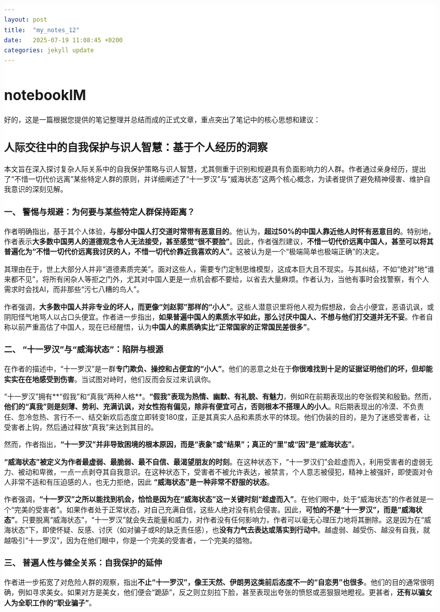 ```yaml
---
layout: post
title:  "my_notes_12"
date:   2025-07-19 11:08:45 +0200
categories: jekyll update
---
```



# notebookIM

好的，这是一篇根据您提供的笔记整理并总结而成的正式文章，重点突出了笔记中的核心思想和建议：

## **人际交往中的自我保护与识人智慧：基于个人经历的洞察**

本文旨在深入探讨复杂人际关系中的自我保护策略与识人智慧，尤其侧重于识别和规避具有负面影响力的人群。作者通过亲身经历，提出了“不惜一切代价远离”某些特定人群的原则，并详细阐述了“十一罗汉”与“威海状态”这两个核心概念，为读者提供了避免精神侵害、维护自我意识的深刻见解。

### **一、 警惕与规避：为何要与某些特定人群保持距离？**

作者明确指出，基于其个人体验，**与部分中国人打交道时常带有恶意目的**。他认为，**超过50%的中国人靠近他人时怀有恶意目的**。特别地，作者表示**大多数中国男人的道德观念令人无法接受，甚至感觉“很不要脸”**。因此，作者强烈建议，**不惜一切代价远离中国人，甚至可以将其普遍化为“不惜一切代价远离我讨厌的人，不惜一切代价靠近我喜欢的人”**。这被认为是一个“极端简单也极端正确”的决定。

其理由在于，世上大部分人并非“道德素质完美”。面对这些人，需要专门定制思维模型，这成本巨大且不现实。与其纠结，不如“绝对”地“谁来都不见”，将所有闲杂人等拒之门外，尤其对中国人更是一点机会都不要给，以省去大量麻烦。作者认为，当他有事时会找警察，有个人需求时会找AI，而非那些“污七八糟的鸟人”。

作者强调，**大多数中国人并非专业的坏人，而更像“刘赵郭”那样的“小人”**。这些人潜意识里将他人视为假想敌，会占小便宜，恶语讥讽，或阴阳怪气地骂人以占口头便宜。作者进一步指出，**如果普遍中国人的素质水平如此，那么讨厌中国人、不想与他们打交道并无不妥**。作者自称以前严重高估了中国人，现在已经醒悟，认为**中国人的素质确实比“正常国家的正常国民差很多”**。

### **二、 “十一罗汉”与“威海状态”：陷阱与根源**

在作者的描述中，“十一罗汉”是一群**专门欺负、操控和占便宜的“小人”**。他们的恶意之处在于**你很难找到十足的证据证明他们的坏，但却能实实在在地感受到伤害**。当试图对峙时，他们反而会反过来讥讽你。

“十一罗汉”拥有**“假我”和“真我”两种人格**。**“假我”表现为热情、幽默、有礼貌、有魅力**，例如R在前期表现出的夸张假笑和殷勤。然而，**他们的“真我”则是刻薄、势利、充满讥讽，对女性抱有偏见，除非有便宜可占，否则根本不搭理人的小人**。R后期表现出的冷漠、不负责任、忽冷忽热、言行不一、结交新欢后态度立即转变180度，正是其真实人品和素质水平的体现。他们伪装的目的，是为了迷惑受害者，让受害者上钩，然后通过释放“真我”来达到其目的。

然而，作者指出，**“十一罗汉”并非导致困境的根本原因，而是“表象”或“结果”；真正的“里”或“因”是“威海状态”**。

**“威海状态”被定义为作者最虚弱、最脆弱、最不自信、最渴望朋友的时刻**。在这种状态下，“十一罗汉们”会趁虚而入，利用受害者的虚弱无力、被动和卑微，一点一点剥夺其自我意识。在这种状态下，受害者不被允许表达，被禁言，个人意志被侵犯，精神上被强奸，即使面对令人非常不适和有压迫感的人，也无力拒绝，因此 **“威海状态”是一种非常不舒服的状态**。

作者强调，**“十一罗汉”之所以能找到机会，恰恰是因为在“威海状态”这一关键时刻“趁虚而入”**。在他们眼中，处于“威海状态”的作者就是一个“完美的受害者”。如果作者处于正常状态，对自己充满自信，这些人绝对没有机会侵害。因此，**可怕的不是“十一罗汉”，而是“威海状态”**。只要脱离“威海状态”，“十一罗汉”就会失去能量和威力，对作者没有任何影响力，作者可以毫无心理压力地将其删除。这是因为在“威海状态”下，即使怀疑、反感、讨厌（如对骗子或R的缺乏责任感），也**没有力气去表达或落实到行动中**。越虚弱、越受伤、越没有自我，就越吸引“十一罗汉”，因为在他们眼中，你是一个完美的受害者，一个完美的猎物。

### **三、 普遍人性与健全关系：自我保护的延伸**

作者进一步拓宽了对危险人群的观察，指出**不止“十一罗汉”，像王天然、伊朗男这类前后态度不一的“自恋男”也很多**。他们的目的通常很明确，例如寻求美女。如果对方是美女，他们便会“跪舔”，反之则立刻拉下脸，甚至表现出夸张的愤怒或恶狠狠地瞪视。更甚者，**还有以骗女人为全职工作的“职业骗子”**。
